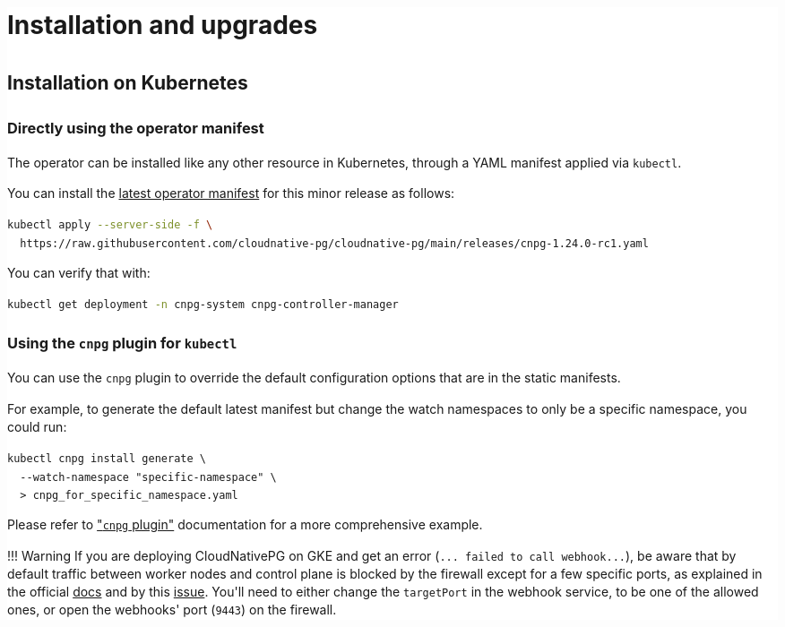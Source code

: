 # Installation and upgrades

## Installation on Kubernetes

### Directly using the operator manifest

The operator can be installed like any other resource in Kubernetes,
through a YAML manifest applied via `kubectl`.

You can install the [latest operator manifest](https://raw.githubusercontent.com/cloudnative-pg/cloudnative-pg/main/releases/cnpg-1.24.0-rc1.yaml)
for this minor release as follows:

```sh
kubectl apply --server-side -f \
  https://raw.githubusercontent.com/cloudnative-pg/cloudnative-pg/main/releases/cnpg-1.24.0-rc1.yaml
```

You can verify that with:

```sh
kubectl get deployment -n cnpg-system cnpg-controller-manager
```

### Using the `cnpg` plugin for `kubectl`

You can use the `cnpg` plugin to override the default configuration options
that are in the static manifests. 

For example, to generate the default latest manifest but change the watch
namespaces to only be a specific namespace, you could run:

```shell
kubectl cnpg install generate \
  --watch-namespace "specific-namespace" \
  > cnpg_for_specific_namespace.yaml
```

Please refer to ["`cnpg` plugin"](./kubectl-plugin.md#generation-of-installation-manifests) documentation
for a more comprehensive example. 

!!! Warning
    If you are deploying CloudNativePG on GKE and get an error (`... failed to
    call webhook...`), be aware that by default traffic between worker nodes
    and control plane is blocked by the firewall except for a few specific
    ports, as explained in the official
    [docs](https://cloud.google.com/kubernetes-engine/docs/how-to/private-clusters#add_firewall_rules)
    and by this
    [issue](https://github.com/cloudnative-pg/cloudnative-pg/issues/1360).
    You'll need to either change the `targetPort` in the webhook service, to be
    one of the allowed ones, or open the webhooks' port (`9443`) on the
    firewall.
